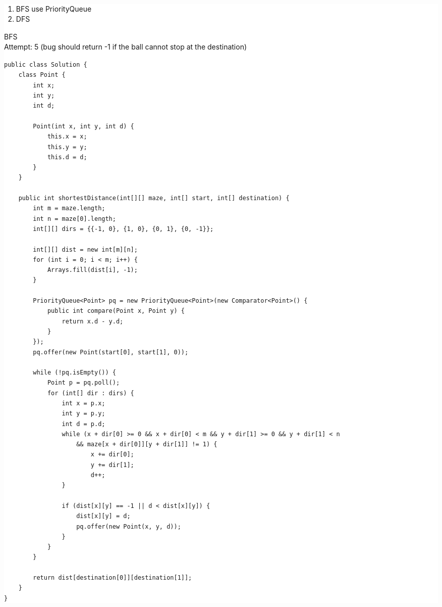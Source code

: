 1. BFS use PriorityQueue
2. DFS

BFS <br>
Attempt: 5 (bug should return -1 if the ball cannot stop at the destination)
~~~
public class Solution {
    class Point {
        int x;
        int y;
        int d;

        Point(int x, int y, int d) {
            this.x = x;
            this.y = y;
            this.d = d;
        }
    }

    public int shortestDistance(int[][] maze, int[] start, int[] destination) {
        int m = maze.length;
        int n = maze[0].length;
        int[][] dirs = {{-1, 0}, {1, 0}, {0, 1}, {0, -1}};

        int[][] dist = new int[m][n];
        for (int i = 0; i < m; i++) {
            Arrays.fill(dist[i], -1);
        }

        PriorityQueue<Point> pq = new PriorityQueue<Point>(new Comparator<Point>() {
            public int compare(Point x, Point y) {
                return x.d - y.d;   
            }
        });
        pq.offer(new Point(start[0], start[1], 0));

        while (!pq.isEmpty()) {
            Point p = pq.poll();
            for (int[] dir : dirs) {
                int x = p.x;
                int y = p.y;
                int d = p.d;
                while (x + dir[0] >= 0 && x + dir[0] < m && y + dir[1] >= 0 && y + dir[1] < n
                    && maze[x + dir[0]][y + dir[1]] != 1) {
                        x += dir[0];
                        y += dir[1];
                        d++;
                }

                if (dist[x][y] == -1 || d < dist[x][y]) {
                    dist[x][y] = d;
                    pq.offer(new Point(x, y, d));
                }
            }
        }

        return dist[destination[0]][destination[1]];
    }
}
~~~
